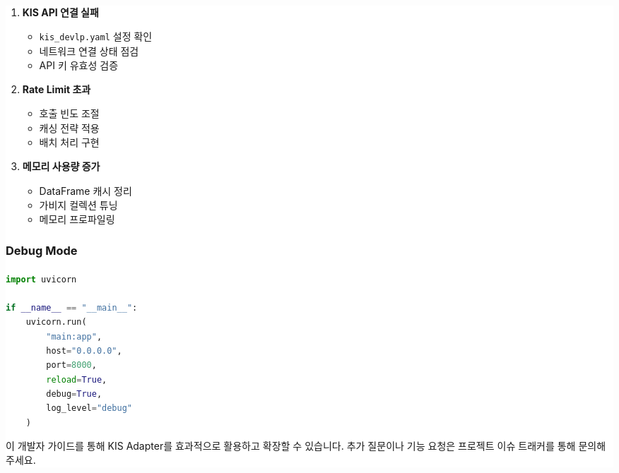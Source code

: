 1. **KIS API 연결 실패**
   - `kis_devlp.yaml` 설정 확인
   - 네트워크 연결 상태 점검
   - API 키 유효성 검증

2. **Rate Limit 초과**
   - 호출 빈도 조절
   - 캐싱 전략 적용
   - 배치 처리 구현

3. **메모리 사용량 증가**
   - DataFrame 캐시 정리
   - 가비지 컬렉션 튜닝
   - 메모리 프로파일링

### Debug Mode

```python
import uvicorn

if __name__ == "__main__":
    uvicorn.run(
        "main:app",
        host="0.0.0.0",
        port=8000,
        reload=True,
        debug=True,
        log_level="debug"
    )
```

이 개발자 가이드를 통해 KIS Adapter를 효과적으로 활용하고 확장할 수 있습니다. 추가 질문이나 기능 요청은 프로젝트 이슈 트래커를 통해 문의해 주세요.